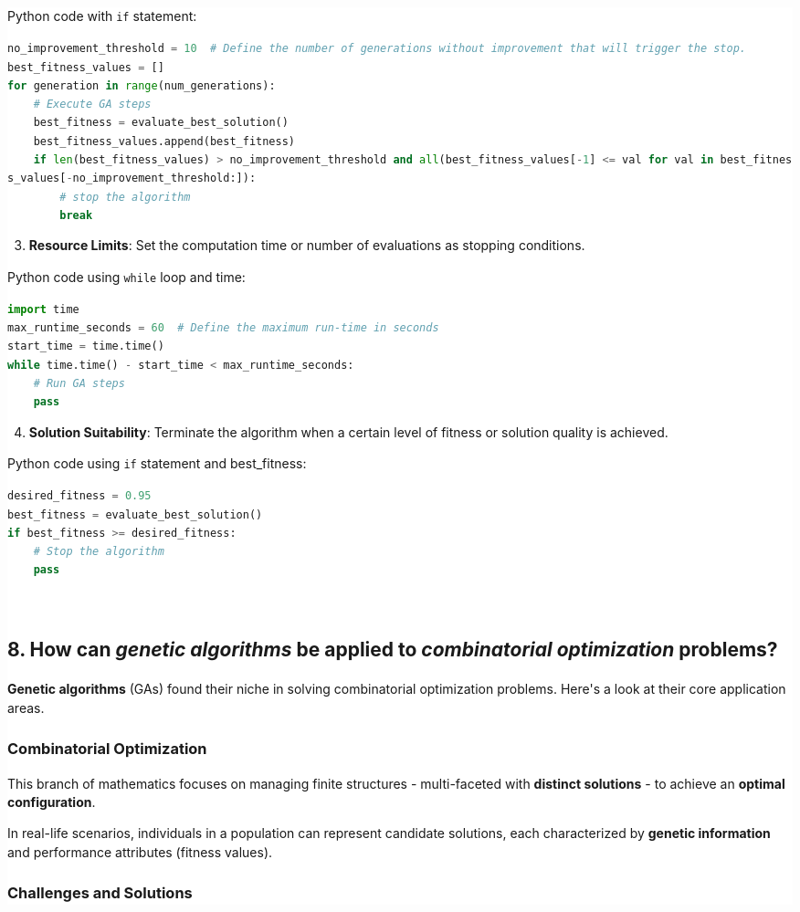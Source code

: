   Python code with `if` statement:
  ```python
  no_improvement_threshold = 10  # Define the number of generations without improvement that will trigger the stop.
  best_fitness_values = []
  for generation in range(num_generations):
      # Execute GA steps
      best_fitness = evaluate_best_solution()
      best_fitness_values.append(best_fitness)
      if len(best_fitness_values) > no_improvement_threshold and all(best_fitness_values[-1] <= val for val in best_fitness_values[-no_improvement_threshold:]):
          # stop the algorithm
          break
  ```

3. **Resource Limits**: Set the computation time or number of evaluations as stopping conditions.
  
  Python code using `while` loop and time:
  ```python
  import time
  max_runtime_seconds = 60  # Define the maximum run-time in seconds
  start_time = time.time()
  while time.time() - start_time < max_runtime_seconds:
      # Run GA steps
      pass
  ```

4. **Solution Suitability**: Terminate the algorithm when a certain level of fitness or solution quality is achieved.
  
  Python code using `if` statement and best_fitness:
  ```python
  desired_fitness = 0.95
  best_fitness = evaluate_best_solution()
  if best_fitness >= desired_fitness:
      # Stop the algorithm
      pass
  ```
<br>

## 8. How can _genetic algorithms_ be applied to _combinatorial optimization_ problems?

**Genetic algorithms** (GAs) found their niche in solving combinatorial optimization problems. Here's a look at their core application areas.

### Combinatorial Optimization

This branch of mathematics focuses on managing finite structures - multi-faceted with **distinct solutions** - to achieve an **optimal configuration**.

In real-life scenarios, individuals in a population can represent candidate solutions, each characterized by **genetic information** and performance attributes (fitness values).

### Challenges and Solutions
